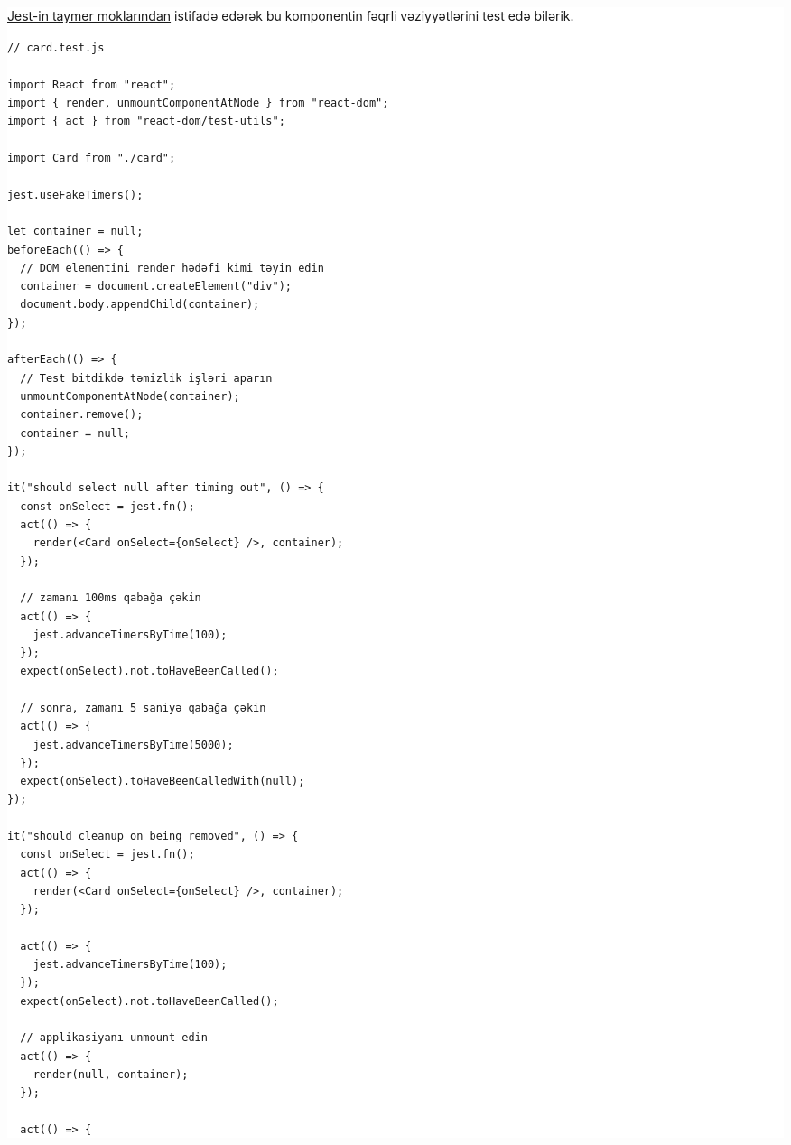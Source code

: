 [Jest-in taymer moklarından](https://jestjs.io/docs/en/timer-mocks) istifadə edərək bu komponentin fəqrli vəziyyətlərini test edə bilərik.

```jsx{7,31,37,49,59}
// card.test.js

import React from "react";
import { render, unmountComponentAtNode } from "react-dom";
import { act } from "react-dom/test-utils";

import Card from "./card";

jest.useFakeTimers();

let container = null;
beforeEach(() => {
  // DOM elementini render hədəfi kimi təyin edin
  container = document.createElement("div");
  document.body.appendChild(container);
});

afterEach(() => {
  // Test bitdikdə təmizlik işləri aparın
  unmountComponentAtNode(container);
  container.remove();
  container = null;
});

it("should select null after timing out", () => {
  const onSelect = jest.fn();
  act(() => {
    render(<Card onSelect={onSelect} />, container);
  });

  // zamanı 100ms qabağa çəkin
  act(() => {
    jest.advanceTimersByTime(100);
  });
  expect(onSelect).not.toHaveBeenCalled();

  // sonra, zamanı 5 saniyə qabağa çəkin
  act(() => {
    jest.advanceTimersByTime(5000);
  });
  expect(onSelect).toHaveBeenCalledWith(null);
});

it("should cleanup on being removed", () => {
  const onSelect = jest.fn();
  act(() => {
    render(<Card onSelect={onSelect} />, container);
  });

  act(() => {
    jest.advanceTimersByTime(100);
  });
  expect(onSelect).not.toHaveBeenCalled();

  // applikasiyanı unmount edin
  act(() => {
    render(null, container);
  });

  act(() => {
```